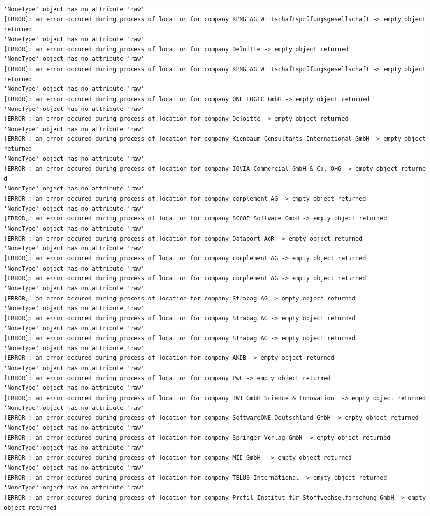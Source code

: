     'NoneType' object has no attribute 'raw'
    [ERROR]: an error occured during process of location for company KPMG AG Wirtschaftsprüfungsgesellschaft -> empty object returned
    'NoneType' object has no attribute 'raw'
    [ERROR]: an error occured during process of location for company Deloitte -> empty object returned
    'NoneType' object has no attribute 'raw'
    [ERROR]: an error occured during process of location for company KPMG AG Wirtschaftsprüfungsgesellschaft -> empty object returned
    'NoneType' object has no attribute 'raw'
    [ERROR]: an error occured during process of location for company ONE LOGIC GmbH -> empty object returned
    'NoneType' object has no attribute 'raw'
    [ERROR]: an error occured during process of location for company Deloitte -> empty object returned
    'NoneType' object has no attribute 'raw'
    [ERROR]: an error occured during process of location for company Kienbaum Consultants International GmbH -> empty object returned
    'NoneType' object has no attribute 'raw'
    [ERROR]: an error occured during process of location for company IQVIA Commercial GmbH & Co. OHG -> empty object returned
    'NoneType' object has no attribute 'raw'
    [ERROR]: an error occured during process of location for company conplement AG -> empty object returned
    'NoneType' object has no attribute 'raw'
    [ERROR]: an error occured during process of location for company SCOOP Software GmbH -> empty object returned
    'NoneType' object has no attribute 'raw'
    [ERROR]: an error occured during process of location for company Dataport AöR -> empty object returned
    'NoneType' object has no attribute 'raw'
    [ERROR]: an error occured during process of location for company conplement AG -> empty object returned
    'NoneType' object has no attribute 'raw'
    [ERROR]: an error occured during process of location for company conplement AG -> empty object returned
    'NoneType' object has no attribute 'raw'
    [ERROR]: an error occured during process of location for company Strabag AG -> empty object returned
    'NoneType' object has no attribute 'raw'
    [ERROR]: an error occured during process of location for company Strabag AG -> empty object returned
    'NoneType' object has no attribute 'raw'
    [ERROR]: an error occured during process of location for company Strabag AG -> empty object returned
    'NoneType' object has no attribute 'raw'
    [ERROR]: an error occured during process of location for company AKDB -> empty object returned
    'NoneType' object has no attribute 'raw'
    [ERROR]: an error occured during process of location for company PwC -> empty object returned
    'NoneType' object has no attribute 'raw'
    [ERROR]: an error occured during process of location for company TWT GmbH Science & Innovation  -> empty object returned
    'NoneType' object has no attribute 'raw'
    [ERROR]: an error occured during process of location for company SoftwareONE Deutschland GmbH -> empty object returned
    'NoneType' object has no attribute 'raw'
    [ERROR]: an error occured during process of location for company Springer-Verlag GmbH -> empty object returned
    'NoneType' object has no attribute 'raw'
    [ERROR]: an error occured during process of location for company MID GmbH  -> empty object returned
    'NoneType' object has no attribute 'raw'
    [ERROR]: an error occured during process of location for company TELUS International -> empty object returned
    'NoneType' object has no attribute 'raw'
    [ERROR]: an error occured during process of location for company Profil Institut für Stoffwechselforschung GmbH -> empty object returned